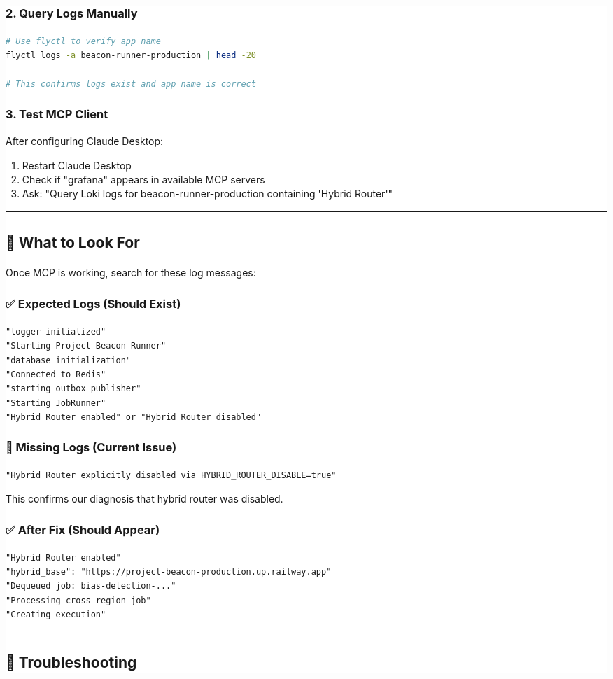 ### 2. Query Logs Manually

```bash
# Use flyctl to verify app name
flyctl logs -a beacon-runner-production | head -20

# This confirms logs exist and app name is correct
```

### 3. Test MCP Client

After configuring Claude Desktop:
1. Restart Claude Desktop
2. Check if "grafana" appears in available MCP servers
3. Ask: "Query Loki logs for beacon-runner-production containing 'Hybrid Router'"

---

## 🎯 What to Look For

Once MCP is working, search for these log messages:

### ✅ Expected Logs (Should Exist)
```
"logger initialized"
"Starting Project Beacon Runner"
"database initialization"
"Connected to Redis"
"starting outbox publisher"
"Starting JobRunner"
"Hybrid Router enabled" or "Hybrid Router disabled"
```

### 🔴 Missing Logs (Current Issue)
```
"Hybrid Router explicitly disabled via HYBRID_ROUTER_DISABLE=true"
```
This confirms our diagnosis that hybrid router was disabled.

### ✅ After Fix (Should Appear)
```
"Hybrid Router enabled"
"hybrid_base": "https://project-beacon-production.up.railway.app"
"Dequeued job: bias-detection-..."
"Processing cross-region job"
"Creating execution"
```

---

## 🐛 Troubleshooting
